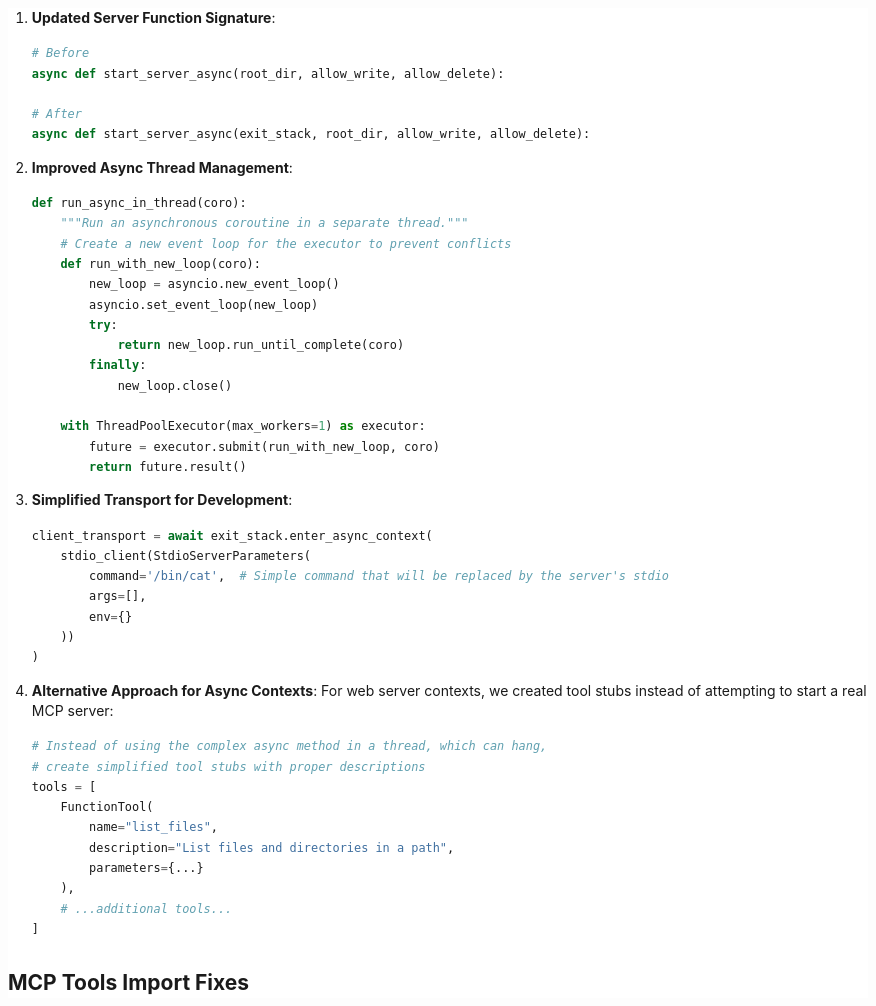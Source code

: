 1. **Updated Server Function Signature**:
   ```python
   # Before
   async def start_server_async(root_dir, allow_write, allow_delete):
   
   # After
   async def start_server_async(exit_stack, root_dir, allow_write, allow_delete):
   ```

2. **Improved Async Thread Management**:
   ```python
   def run_async_in_thread(coro):
       """Run an asynchronous coroutine in a separate thread."""
       # Create a new event loop for the executor to prevent conflicts
       def run_with_new_loop(coro):
           new_loop = asyncio.new_event_loop()
           asyncio.set_event_loop(new_loop)
           try:
               return new_loop.run_until_complete(coro)
           finally:
               new_loop.close()
               
       with ThreadPoolExecutor(max_workers=1) as executor:
           future = executor.submit(run_with_new_loop, coro)
           return future.result()
   ```

3. **Simplified Transport for Development**:
   ```python
   client_transport = await exit_stack.enter_async_context(
       stdio_client(StdioServerParameters(
           command='/bin/cat',  # Simple command that will be replaced by the server's stdio
           args=[],
           env={}
       ))
   )
   ```

4. **Alternative Approach for Async Contexts**:
   For web server contexts, we created tool stubs instead of attempting to start a real MCP server:
   ```python
   # Instead of using the complex async method in a thread, which can hang,
   # create simplified tool stubs with proper descriptions
   tools = [
       FunctionTool(
           name="list_files",
           description="List files and directories in a path",
           parameters={...}
       ),
       # ...additional tools...
   ]
   ```

## MCP Tools Import Fixes
